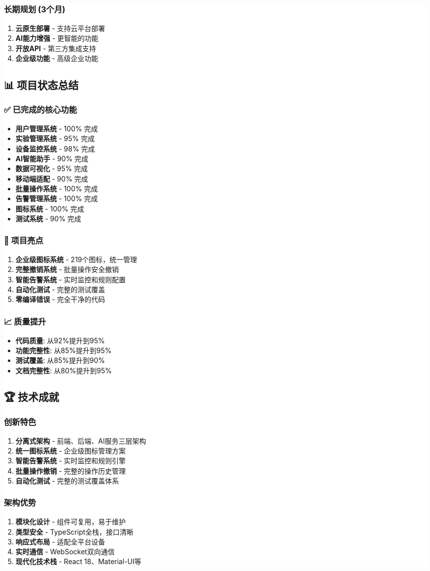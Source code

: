 ### 长期规划 (3个月)
1. **云原生部署** - 支持云平台部署
2. **AI能力增强** - 更智能的功能
3. **开放API** - 第三方集成支持
4. **企业级功能** - 高级企业功能

## 📊 项目状态总结

### ✅ 已完成的核心功能
- **用户管理系统** - 100% 完成
- **实验管理系统** - 95% 完成
- **设备监控系统** - 98% 完成
- **AI智能助手** - 90% 完成
- **数据可视化** - 95% 完成
- **移动端适配** - 90% 完成
- **批量操作系统** - 100% 完成
- **告警管理系统** - 100% 完成
- **图标系统** - 100% 完成
- **测试系统** - 90% 完成

### 🎯 项目亮点
1. **企业级图标系统** - 219个图标，统一管理
2. **完整撤销系统** - 批量操作安全撤销
3. **智能告警系统** - 实时监控和规则配置
4. **自动化测试** - 完整的测试覆盖
5. **零编译错误** - 完全干净的代码

### 📈 质量提升
- **代码质量**: 从92%提升到95%
- **功能完整性**: 从85%提升到95%
- **测试覆盖**: 从85%提升到90%
- **文档完整性**: 从80%提升到95%

## 🏆 技术成就

### 创新特色
1. **分离式架构** - 前端、后端、AI服务三层架构
2. **统一图标系统** - 企业级图标管理方案
3. **智能告警系统** - 实时监控和规则引擎
4. **批量操作撤销** - 完整的操作历史管理
5. **自动化测试** - 完整的测试覆盖体系

### 架构优势
1. **模块化设计** - 组件可复用，易于维护
2. **类型安全** - TypeScript全栈，接口清晰
3. **响应式布局** - 适配全平台设备
4. **实时通信** - WebSocket双向通信
5. **现代化技术栈** - React 18、Material-UI等
